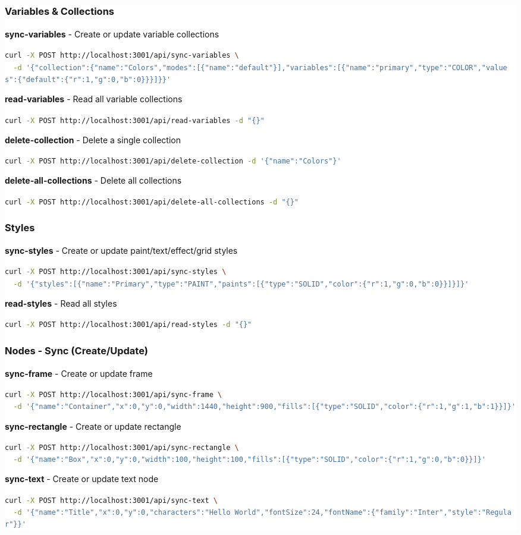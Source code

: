 ### Variables & Collections

**sync-variables** - Create or update variable collections
```bash
curl -X POST http://localhost:3001/api/sync-variables \
  -d '{"collection":{"name":"Colors","modes":[{"name":"default"}],"variables":[{"name":"primary","type":"COLOR","values":{"default":{"r":1,"g":0,"b":0}}}]}}'
```

**read-variables** - Read all variable collections
```bash
curl -X POST http://localhost:3001/api/read-variables -d "{}"
```

**delete-collection** - Delete a single collection
```bash
curl -X POST http://localhost:3001/api/delete-collection -d '{"name":"Colors"}'
```

**delete-all-collections** - Delete all collections
```bash
curl -X POST http://localhost:3001/api/delete-all-collections -d "{}"
```

### Styles

**sync-styles** - Create or update paint/text/effect/grid styles
```bash
curl -X POST http://localhost:3001/api/sync-styles \
  -d '{"styles":[{"name":"Primary","type":"PAINT","paints":[{"type":"SOLID","color":{"r":1,"g":0,"b":0}}]}]}'
```

**read-styles** - Read all styles
```bash
curl -X POST http://localhost:3001/api/read-styles -d "{}"
```

### Nodes - Sync (Create/Update)

**sync-frame** - Create or update frame
```bash
curl -X POST http://localhost:3001/api/sync-frame \
  -d '{"name":"Container","x":0,"y":0,"width":1440,"height":900,"fills":[{"type":"SOLID","color":{"r":1,"g":1,"b":1}}]}'
```

**sync-rectangle** - Create or update rectangle
```bash
curl -X POST http://localhost:3001/api/sync-rectangle \
  -d '{"name":"Box","x":0,"y":0,"width":100,"height":100,"fills":[{"type":"SOLID","color":{"r":1,"g":0,"b":0}}]}'
```

**sync-text** - Create or update text node
```bash
curl -X POST http://localhost:3001/api/sync-text \
  -d '{"name":"Title","x":0,"y":0,"characters":"Hello World","fontSize":24,"fontName":{"family":"Inter","style":"Regular"}}'
```
